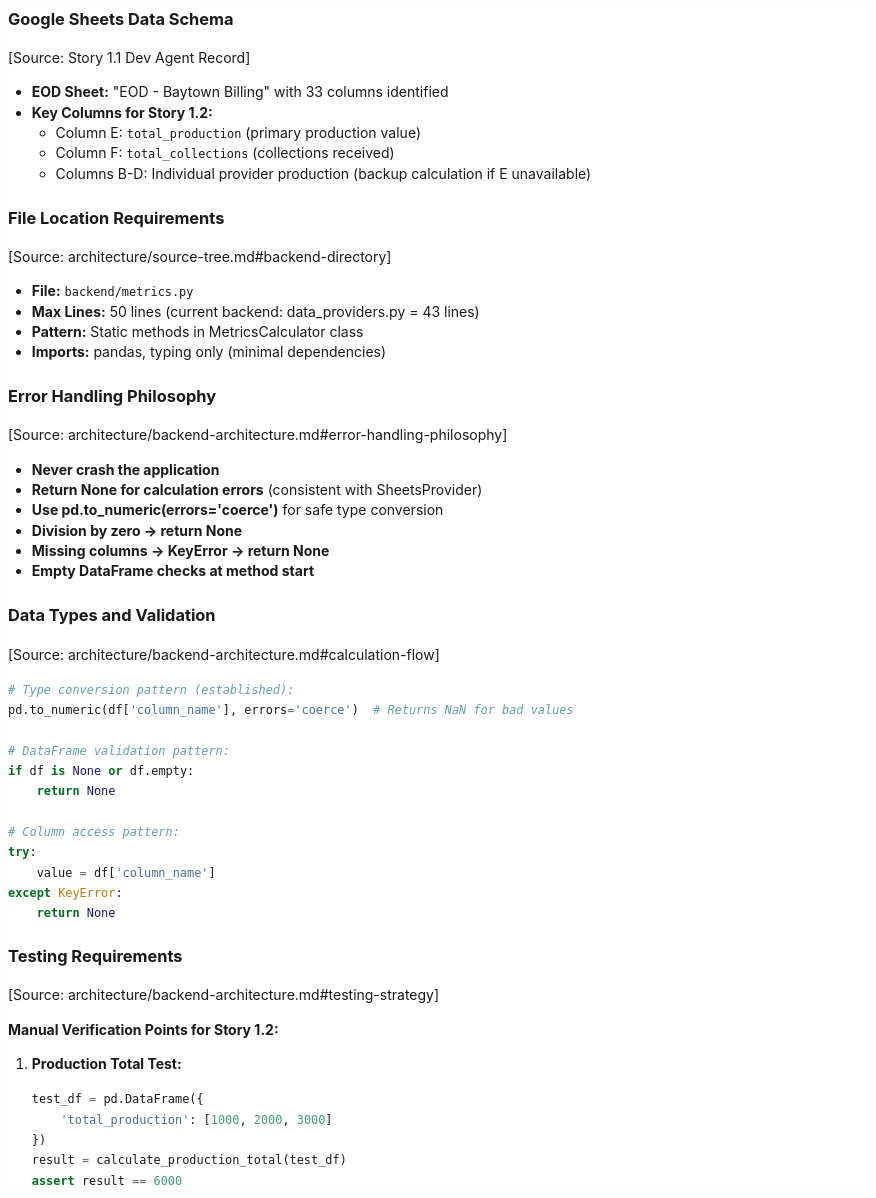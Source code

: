 ### Google Sheets Data Schema
[Source: Story 1.1 Dev Agent Record]
- **EOD Sheet:** "EOD - Baytown Billing" with 33 columns identified
- **Key Columns for Story 1.2:**
  - Column E: `total_production` (primary production value)
  - Column F: `total_collections` (collections received)
  - Columns B-D: Individual provider production (backup calculation if E unavailable)

### File Location Requirements
[Source: architecture/source-tree.md#backend-directory]
- **File:** `backend/metrics.py`
- **Max Lines:** 50 lines (current backend: data_providers.py = 43 lines)
- **Pattern:** Static methods in MetricsCalculator class
- **Imports:** pandas, typing only (minimal dependencies)

### Error Handling Philosophy
[Source: architecture/backend-architecture.md#error-handling-philosophy]
- **Never crash the application**
- **Return None for calculation errors** (consistent with SheetsProvider)
- **Use pd.to_numeric(errors='coerce')** for safe type conversion
- **Division by zero → return None**
- **Missing columns → KeyError → return None**
- **Empty DataFrame checks at method start**

### Data Types and Validation
[Source: architecture/backend-architecture.md#calculation-flow]
```python
# Type conversion pattern (established):
pd.to_numeric(df['column_name'], errors='coerce')  # Returns NaN for bad values

# DataFrame validation pattern:
if df is None or df.empty:
    return None

# Column access pattern:
try:
    value = df['column_name']
except KeyError:
    return None
```

### Testing Requirements
[Source: architecture/backend-architecture.md#testing-strategy]

**Manual Verification Points for Story 1.2:**
1. **Production Total Test:**
   ```python
   test_df = pd.DataFrame({
       'total_production': [1000, 2000, 3000]
   })
   result = calculate_production_total(test_df)
   assert result == 6000
   ```

